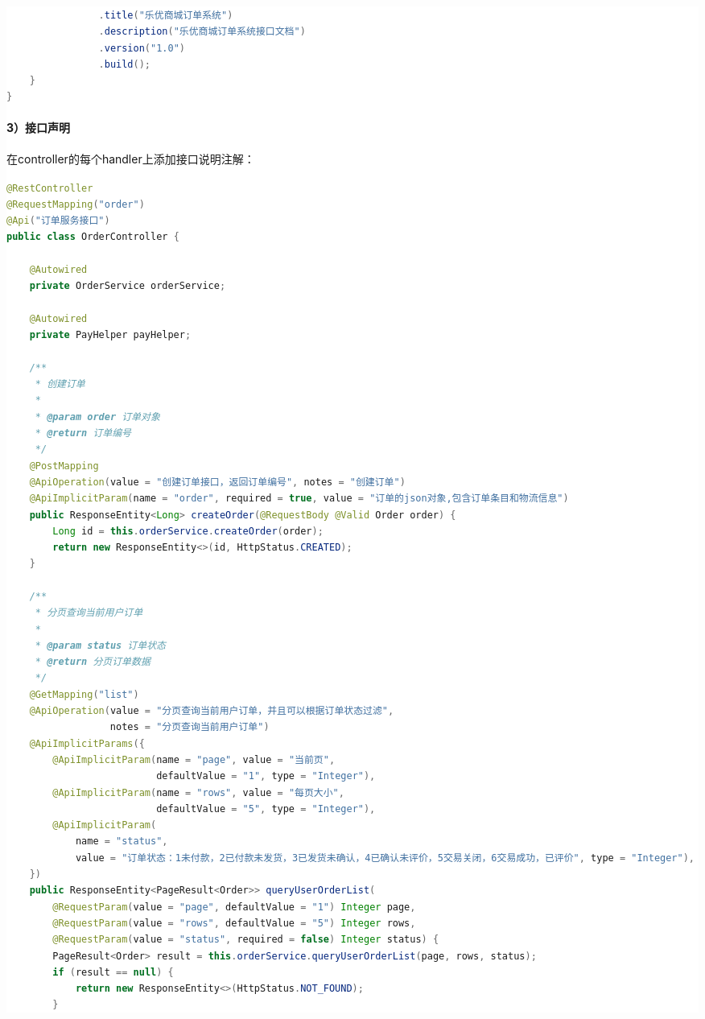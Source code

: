 ```java
                .title("乐优商城订单系统")
                .description("乐优商城订单系统接口文档")
                .version("1.0")
                .build();
    }
}
```

#### 3）接口声明

在controller的每个handler上添加接口说明注解：

```java
@RestController
@RequestMapping("order")
@Api("订单服务接口")
public class OrderController {

    @Autowired
    private OrderService orderService;

    @Autowired
    private PayHelper payHelper;

    /**
     * 创建订单
     *
     * @param order 订单对象
     * @return 订单编号
     */
    @PostMapping
    @ApiOperation(value = "创建订单接口，返回订单编号", notes = "创建订单")
    @ApiImplicitParam(name = "order", required = true, value = "订单的json对象,包含订单条目和物流信息")
    public ResponseEntity<Long> createOrder(@RequestBody @Valid Order order) {
        Long id = this.orderService.createOrder(order);
        return new ResponseEntity<>(id, HttpStatus.CREATED);
    }

    /**
     * 分页查询当前用户订单
     *
     * @param status 订单状态
     * @return 分页订单数据
     */
    @GetMapping("list")
    @ApiOperation(value = "分页查询当前用户订单，并且可以根据订单状态过滤", 
                  notes = "分页查询当前用户订单")
    @ApiImplicitParams({
        @ApiImplicitParam(name = "page", value = "当前页", 
                          defaultValue = "1", type = "Integer"),
        @ApiImplicitParam(name = "rows", value = "每页大小", 
                          defaultValue = "5", type = "Integer"),
        @ApiImplicitParam(
            name = "status", 
            value = "订单状态：1未付款，2已付款未发货，3已发货未确认，4已确认未评价，5交易关闭，6交易成功，已评价", type = "Integer"),
    })
    public ResponseEntity<PageResult<Order>> queryUserOrderList(
        @RequestParam(value = "page", defaultValue = "1") Integer page,
        @RequestParam(value = "rows", defaultValue = "5") Integer rows,
        @RequestParam(value = "status", required = false) Integer status) {
        PageResult<Order> result = this.orderService.queryUserOrderList(page, rows, status);
        if (result == null) {
            return new ResponseEntity<>(HttpStatus.NOT_FOUND);
        }
```
